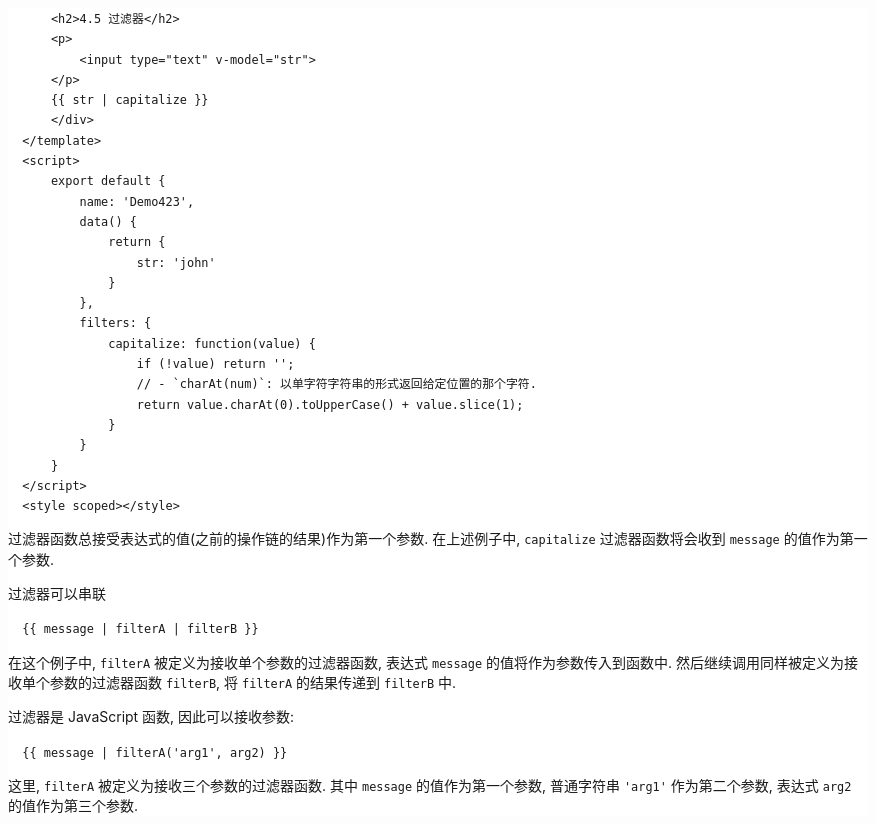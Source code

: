   ```vue
        <h2>4.5 过滤器</h2>
        <p>
            <input type="text" v-model="str">
        </p>
        {{ str | capitalize }}
        </div>
    </template>
    <script>
        export default {
            name: 'Demo423',
            data() {
                return {
                    str: 'john'
                }
            },
            filters: {
                capitalize: function(value) {
                    if (!value) return '';
                    // - `charAt(num)`: 以单字符字符串的形式返回给定位置的那个字符.
                    return value.charAt(0).toUpperCase() + value.slice(1);
                }
            }
        }
    </script>
    <style scoped></style>
  ```
  过滤器函数总接受表达式的值(之前的操作链的结果)作为第一个参数. 在上述例子中,
  `capitalize` 过滤器函数将会收到 `message` 的值作为第一个参数.

  过滤器可以串联
  ```html
    {{ message | filterA | filterB }}
  ```
  在这个例子中, `filterA` 被定义为接收单个参数的过滤器函数, 表达式 `message`
  的值将作为参数传入到函数中. 然后继续调用同样被定义为接收单个参数的过滤器函数
  `filterB`, 将 `filterA` 的结果传递到 `filterB` 中. 

  过滤器是 JavaScript 函数, 因此可以接收参数:
  ```html
    {{ message | filterA('arg1', arg2) }}
  ```
  这里, `filterA` 被定义为接收三个参数的过滤器函数. 其中 `message`
  的值作为第一个参数, 普通字符串 `'arg1'` 作为第二个参数, 表达式 `arg2`
  的值作为第三个参数. 